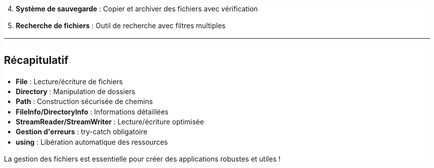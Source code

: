 4. **Système de sauvegarde** : Copier et archiver des fichiers avec vérification

5. **Recherche de fichiers** : Outil de recherche avec filtres multiples

---

## Récapitulatif

- **File** : Lecture/écriture de fichiers
- **Directory** : Manipulation de dossiers
- **Path** : Construction sécurisée de chemins
- **FileInfo/DirectoryInfo** : Informations détaillées
- **StreamReader/StreamWriter** : Lecture/écriture optimisée
- **Gestion d'erreurs** : try-catch obligatoire
- **using** : Libération automatique des ressources

La gestion des fichiers est essentielle pour créer des applications robustes et utiles !